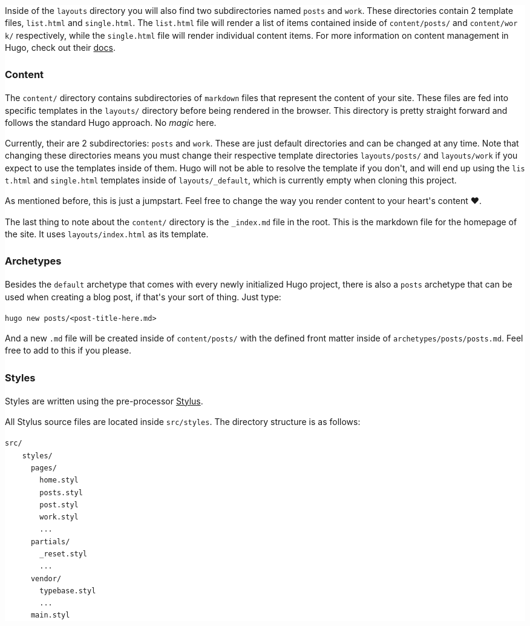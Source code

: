 Inside of the `layouts` directory you will also find two subdirectories named `posts` and `work`. These directories contain 2 template files, `list.html` and `single.html`. The `list.html` file will render a list of items contained inside of `content/posts/` and `content/work/` respectively, while the `single.html` file will render individual content items. For more information on content management in Hugo, check out their [docs](https://gohugo.io/content-management/organization/).

### Content

The `content/` directory contains subdirectories of `markdown` files that represent the content of your site. These files are fed into specific templates in the `layouts/` directory before being rendered in the browser. This directory is pretty straight forward and follows the standard Hugo approach. No _magic_ here. 

Currently, their are 2 subdirectories: `posts` and `work`. These are just default directories and can be changed at any time. Note that changing these directories means you must change their respective template directories `layouts/posts/` and `layouts/work` if you expect to use the templates inside of them. Hugo will not be able to resolve the template if you don't, and will end up using the `list.html` and `single.html` templates inside of `layouts/_default`, which is currently empty when cloning this project. 

As mentioned before, this is just a jumpstart. Feel free to change the way you render content to your heart's content ❤️.

The last thing to note about the `content/` directory is the `_index.md` file in the root. This is the markdown file for the homepage of the site. It uses `layouts/index.html` as its template.

### Archetypes

Besides the `default` archetype that comes with every newly initialized Hugo project, there is also a `posts` archetype that can be used when creating a blog post, if that's your sort of thing. Just type:

```
hugo new posts/<post-title-here.md>
```

And a new `.md` file will be created inside of `content/posts/` with the defined front matter inside of `archetypes/posts/posts.md`. Feel free to add to this if you please. 

### Styles

Styles are written using the pre-processor [Stylus](http://stylus-lang.com/).

All Stylus source files are located inside `src/styles`. The directory structure is as follows:

```
src/
    styles/
      pages/
        home.styl
        posts.styl
        post.styl
        work.styl
        ...
      partials/
        _reset.styl
        ...
      vendor/
        typebase.styl
        ...
      main.styl
```
